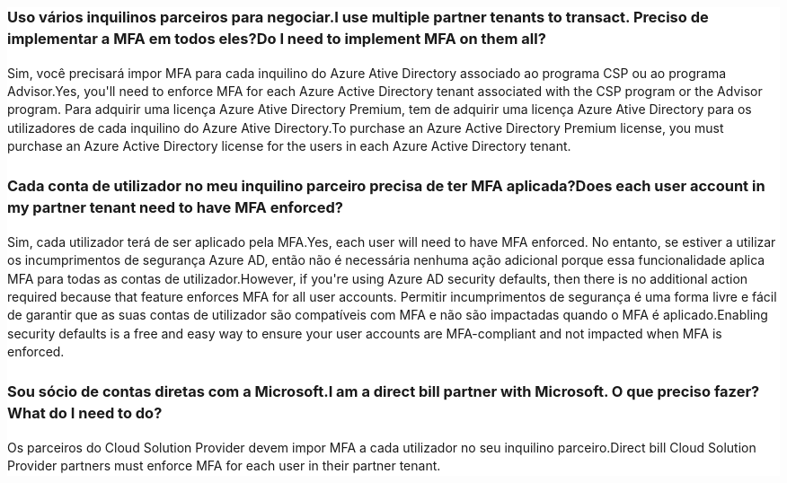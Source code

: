 ### <a name="i-use-multiple-partner-tenants-to-transact-do-i-need-to-implement-mfa-on-them-all"></a><span data-ttu-id="2b2ba-178">Uso vários inquilinos parceiros para negociar.</span><span class="sxs-lookup"><span data-stu-id="2b2ba-178">I use multiple partner tenants to transact.</span></span> <span data-ttu-id="2b2ba-179">Preciso de implementar a MFA em todos eles?</span><span class="sxs-lookup"><span data-stu-id="2b2ba-179">Do I need to implement MFA on them all?</span></span>

<span data-ttu-id="2b2ba-180">Sim, você precisará impor MFA para cada inquilino do Azure Ative Directory associado ao programa CSP ou ao programa Advisor.</span><span class="sxs-lookup"><span data-stu-id="2b2ba-180">Yes, you'll need to enforce MFA for each Azure Active Directory tenant associated with the CSP program or the Advisor program.</span></span> <span data-ttu-id="2b2ba-181">Para adquirir uma licença Azure Ative Directory Premium, tem de adquirir uma licença Azure Ative Directory para os utilizadores de cada inquilino do Azure Ative Directory.</span><span class="sxs-lookup"><span data-stu-id="2b2ba-181">To purchase an Azure Active Directory Premium license, you must purchase an Azure Active Directory license for the users in each Azure Active Directory tenant.</span></span> 

### <a name="does-each-user-account-in-my-partner-tenant-need-to-have-mfa-enforced"></a><span data-ttu-id="2b2ba-182">Cada conta de utilizador no meu inquilino parceiro precisa de ter MFA aplicada?</span><span class="sxs-lookup"><span data-stu-id="2b2ba-182">Does each user account in my partner tenant need to have MFA enforced?</span></span>

<span data-ttu-id="2b2ba-183">Sim, cada utilizador terá de ser aplicado pela MFA.</span><span class="sxs-lookup"><span data-stu-id="2b2ba-183">Yes, each user will need to have MFA enforced.</span></span> <span data-ttu-id="2b2ba-184">No entanto, se estiver a utilizar os incumprimentos de segurança Azure AD, então não é necessária nenhuma ação adicional porque essa funcionalidade aplica MFA para todas as contas de utilizador.</span><span class="sxs-lookup"><span data-stu-id="2b2ba-184">However, if you're using Azure AD security defaults, then there is no additional action required because that feature enforces MFA for all user accounts.</span></span> <span data-ttu-id="2b2ba-185">Permitir incumprimentos de segurança é uma forma livre e fácil de garantir que as suas contas de utilizador são compatíveis com MFA e não são impactadas quando o MFA é aplicado.</span><span class="sxs-lookup"><span data-stu-id="2b2ba-185">Enabling security defaults is a free and easy way to ensure your user accounts are MFA-compliant and not impacted when MFA is enforced.</span></span>

### <a name="i-am-a-direct-bill-partner-with-microsoft-what-do-i-need-to-do"></a><span data-ttu-id="2b2ba-186">Sou sócio de contas diretas com a Microsoft.</span><span class="sxs-lookup"><span data-stu-id="2b2ba-186">I am a direct bill partner with Microsoft.</span></span> <span data-ttu-id="2b2ba-187">O que preciso fazer?</span><span class="sxs-lookup"><span data-stu-id="2b2ba-187">What do I need to do?</span></span>

<span data-ttu-id="2b2ba-188">Os parceiros do Cloud Solution Provider devem impor MFA a cada utilizador no seu inquilino parceiro.</span><span class="sxs-lookup"><span data-stu-id="2b2ba-188">Direct bill Cloud Solution Provider partners must enforce MFA for each user in their partner tenant.</span></span>
